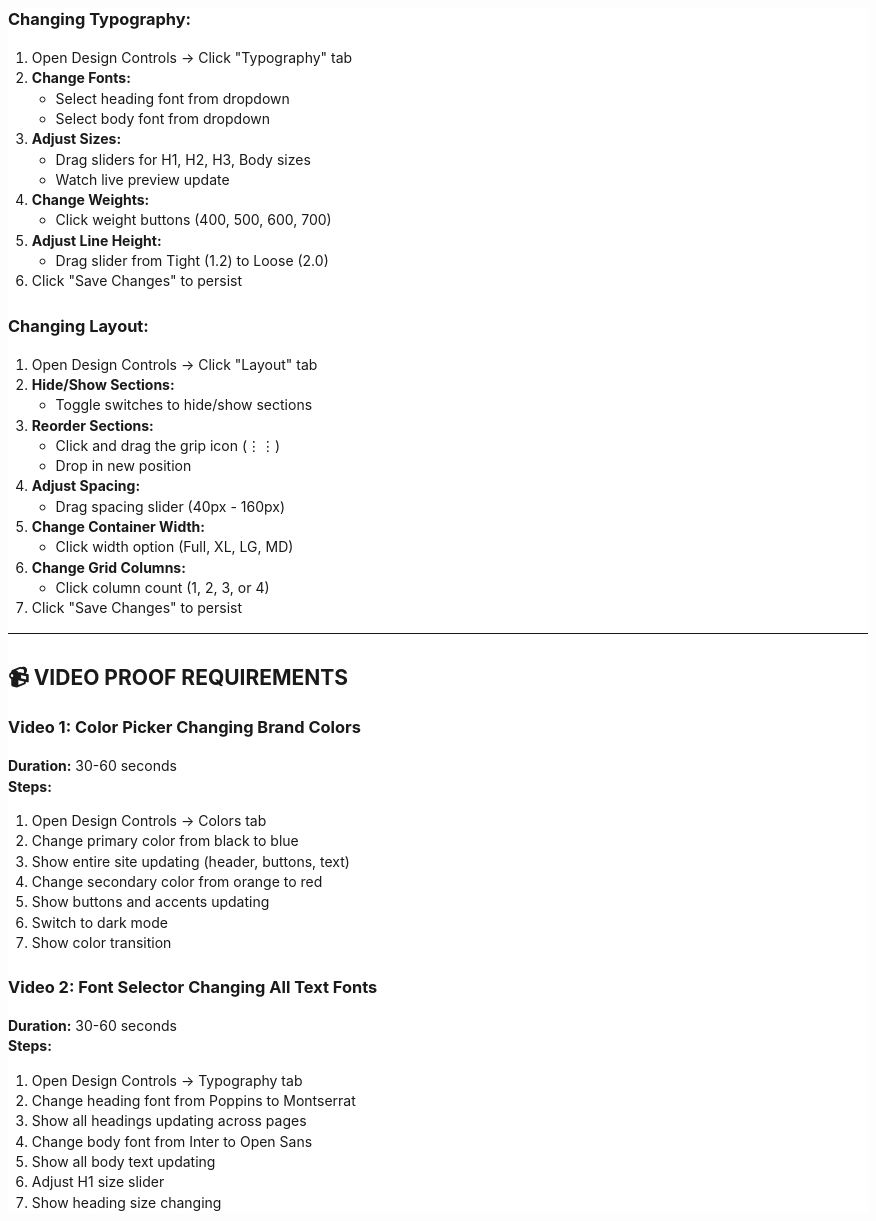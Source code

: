 ### Changing Typography:

1. Open Design Controls → Click "Typography" tab
2. **Change Fonts:**
   - Select heading font from dropdown
   - Select body font from dropdown
3. **Adjust Sizes:**
   - Drag sliders for H1, H2, H3, Body sizes
   - Watch live preview update
4. **Change Weights:**
   - Click weight buttons (400, 500, 600, 700)
5. **Adjust Line Height:**
   - Drag slider from Tight (1.2) to Loose (2.0)
6. Click "Save Changes" to persist

### Changing Layout:

1. Open Design Controls → Click "Layout" tab
2. **Hide/Show Sections:**
   - Toggle switches to hide/show sections
3. **Reorder Sections:**
   - Click and drag the grip icon (⋮⋮)
   - Drop in new position
4. **Adjust Spacing:**
   - Drag spacing slider (40px - 160px)
5. **Change Container Width:**
   - Click width option (Full, XL, LG, MD)
6. **Change Grid Columns:**
   - Click column count (1, 2, 3, or 4)
7. Click "Save Changes" to persist

---

## 📹 VIDEO PROOF REQUIREMENTS

### Video 1: Color Picker Changing Brand Colors
**Duration:** 30-60 seconds  
**Steps:**
1. Open Design Controls → Colors tab
2. Change primary color from black to blue
3. Show entire site updating (header, buttons, text)
4. Change secondary color from orange to red
5. Show buttons and accents updating
6. Switch to dark mode
7. Show color transition

### Video 2: Font Selector Changing All Text Fonts
**Duration:** 30-60 seconds  
**Steps:**
1. Open Design Controls → Typography tab
2. Change heading font from Poppins to Montserrat
3. Show all headings updating across pages
4. Change body font from Inter to Open Sans
5. Show all body text updating
6. Adjust H1 size slider
7. Show heading size changing
